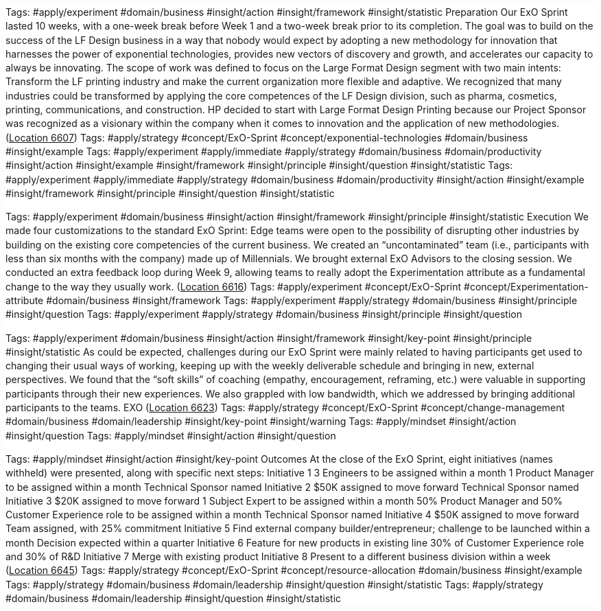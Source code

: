 Tags: #apply/experiment #domain/business #insight/action #insight/framework #insight/statistic
Preparation Our ExO Sprint lasted 10 weeks, with a one-week break before Week 1 and a two-week break prior to its completion. The goal was to build on the success of the LF Design business in a way that nobody would expect by adopting a new methodology for innovation that harnesses the power of exponential technologies, provides new vectors of discovery and growth, and accelerates our capacity to always be innovating. The scope of work was defined to focus on the Large Format Design segment with two main intents: Transform the LF printing industry and make the current organization more flexible and adaptive. We recognized that many industries could be transformed by applying the core competences of the LF Design division, such as pharma, cosmetics, printing, communications, and construction. HP decided to start with Large Format Design Printing because our Project Sponsor was recognized as a visionary within the company when it comes to innovation and the application of new methodologies. ([Location 6607](https://readwise.io/to_kindle?action=open&asin=B07S46YDG4&location=6607))
Tags: #apply/strategy #concept/ExO-Sprint #concept/exponential-technologies #domain/business #insight/example
Tags: #apply/experiment #apply/immediate #apply/strategy #domain/business #domain/productivity #insight/action #insight/example #insight/framework #insight/principle #insight/question #insight/statistic
Tags: #apply/experiment #apply/immediate #apply/strategy #domain/business #domain/productivity #insight/action #insight/example #insight/framework #insight/principle #insight/question #insight/statistic
  
Tags: #apply/experiment #domain/business #insight/action #insight/framework #insight/principle #insight/statistic
Execution We made four customizations to the standard ExO Sprint: Edge teams were open to the possibility of disrupting other industries by building on the existing core competencies of the current business. We created an “uncontaminated” team (i.e., participants with less than six months with the company) made up of Millennials. We brought external ExO Advisors to the closing session. We conducted an extra feedback loop during Week 9, allowing teams to really adopt the Experimentation attribute as a fundamental change to the way they usually work. ([Location 6616](https://readwise.io/to_kindle?action=open&asin=B07S46YDG4&location=6616))
Tags: #apply/experiment #concept/ExO-Sprint #concept/Experimentation-attribute #domain/business #insight/framework
Tags: #apply/experiment #apply/strategy #domain/business #insight/principle #insight/question
Tags: #apply/experiment #apply/strategy #domain/business #insight/principle #insight/question
  
Tags: #apply/experiment #domain/business #insight/action #insight/framework #insight/key-point #insight/principle #insight/statistic
As could be expected, challenges during our ExO Sprint were mainly related to having participants get used to changing their usual ways of working, keeping up with the weekly deliverable schedule and bringing in new, external perspectives. We found that the “soft skills” of coaching (empathy, encouragement, reframing, etc.) were valuable in supporting participants through their new experiences. We also grappled with low bandwidth, which we addressed by bringing additional participants to the teams. EXO ([Location 6623](https://readwise.io/to_kindle?action=open&asin=B07S46YDG4&location=6623))
Tags: #apply/strategy #concept/ExO-Sprint #concept/change-management #domain/business #domain/leadership #insight/key-point #insight/warning
Tags: #apply/mindset #insight/action #insight/question
Tags: #apply/mindset #insight/action #insight/question
  
Tags: #apply/mindset #insight/action #insight/key-point
Outcomes At the close of the ExO Sprint, eight initiatives (names withheld) were presented, along with specific next steps: Initiative 1 3 Engineers to be assigned within a month 1 Product Manager to be assigned within a month Technical Sponsor named Initiative 2 $50K assigned to move forward Technical Sponsor named Initiative 3 $20K assigned to move forward 1 Subject Expert to be assigned within a month 50% Product Manager and 50% Customer Experience role to be assigned within a month Technical Sponsor named Initiative 4 $50K assigned to move forward Team assigned, with 25% commitment Initiative 5 Find external company builder/entrepreneur; challenge to be launched within a month Decision expected within a quarter Initiative 6 Feature for new products in existing line 30% of Customer Experience role and 30% of R&D Initiative 7 Merge with existing product Initiative 8 Present to a different business division within a week ([Location 6645](https://readwise.io/to_kindle?action=open&asin=B07S46YDG4&location=6645))
Tags: #apply/strategy #concept/ExO-Sprint #concept/resource-allocation #domain/business #insight/example
Tags: #apply/strategy #domain/business #domain/leadership #insight/question #insight/statistic
Tags: #apply/strategy #domain/business #domain/leadership #insight/question #insight/statistic
  